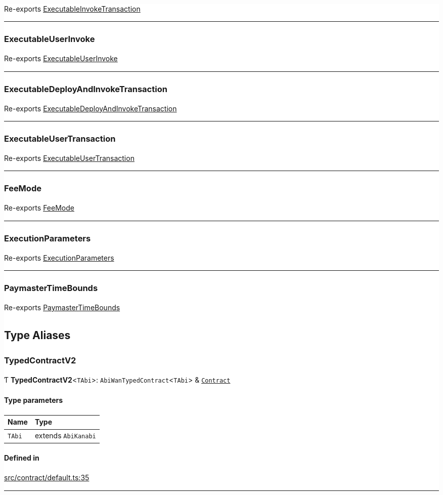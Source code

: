 Re-exports [ExecutableInvokeTransaction](namespaces/types.md#executableinvoketransaction)

---

### ExecutableUserInvoke

Re-exports [ExecutableUserInvoke](namespaces/types.md#executableuserinvoke)

---

### ExecutableDeployAndInvokeTransaction

Re-exports [ExecutableDeployAndInvokeTransaction](namespaces/types.md#executabledeployandinvoketransaction)

---

### ExecutableUserTransaction

Re-exports [ExecutableUserTransaction](namespaces/types.md#executableusertransaction)

---

### FeeMode

Re-exports [FeeMode](namespaces/types.md#feemode)

---

### ExecutionParameters

Re-exports [ExecutionParameters](namespaces/types.md#executionparameters)

---

### PaymasterTimeBounds

Re-exports [PaymasterTimeBounds](interfaces/types.PaymasterTimeBounds.md)

## Type Aliases

### TypedContractV2

Ƭ **TypedContractV2**<`TAbi`\>: `AbiWanTypedContract`<`TAbi`\> & [`Contract`](classes/Contract.md)

#### Type parameters

| Name   | Type                |
| :----- | :------------------ |
| `TAbi` | extends `AbiKanabi` |

#### Defined in

[src/contract/default.ts:35](https://github.com/starknet-io/starknet.js/blob/v7.6.2/src/contract/default.ts#L35)

---